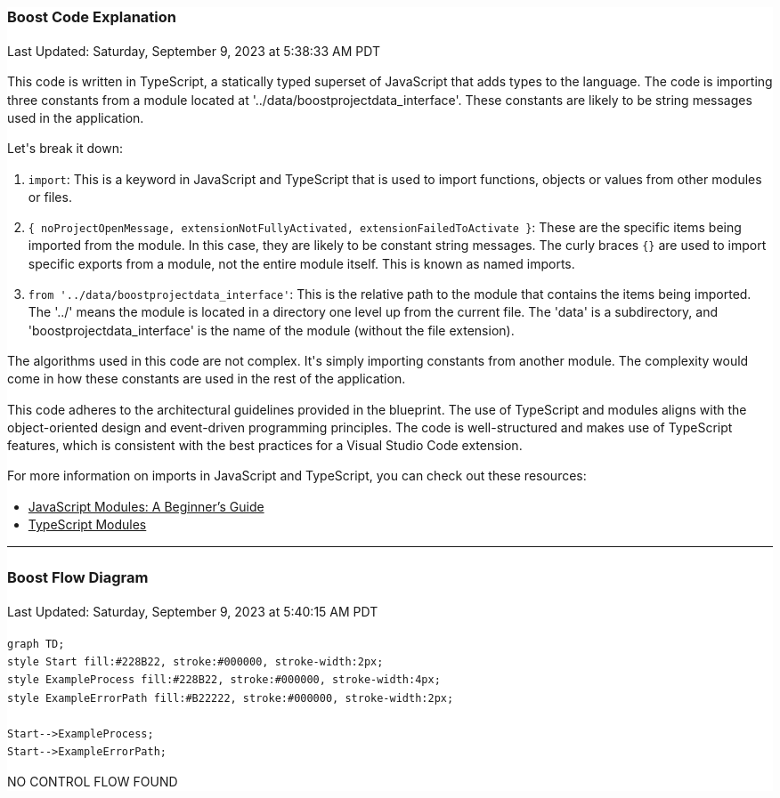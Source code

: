 
### Boost Code Explanation

Last Updated: Saturday, September 9, 2023 at 5:38:33 AM PDT

This code is written in TypeScript, a statically typed superset of JavaScript that adds types to the language. The code is importing three constants from a module located at '../data/boostprojectdata_interface'. These constants are likely to be string messages used in the application.

Let's break it down:

1. `import`: This is a keyword in JavaScript and TypeScript that is used to import functions, objects or values from other modules or files. 

2. `{ noProjectOpenMessage, extensionNotFullyActivated, extensionFailedToActivate }`: These are the specific items being imported from the module. In this case, they are likely to be constant string messages. The curly braces `{}` are used to import specific exports from a module, not the entire module itself. This is known as named imports.

3. `from '../data/boostprojectdata_interface'`: This is the relative path to the module that contains the items being imported. The '../' means the module is located in a directory one level up from the current file. The 'data' is a subdirectory, and 'boostprojectdata_interface' is the name of the module (without the file extension).

The algorithms used in this code are not complex. It's simply importing constants from another module. The complexity would come in how these constants are used in the rest of the application.

This code adheres to the architectural guidelines provided in the blueprint. The use of TypeScript and modules aligns with the object-oriented design and event-driven programming principles. The code is well-structured and makes use of TypeScript features, which is consistent with the best practices for a Visual Studio Code extension.

For more information on imports in JavaScript and TypeScript, you can check out these resources:
- [JavaScript Modules: A Beginner’s Guide](https://www.freecodecamp.org/news/javascript-modules-a-beginner-s-guide-783f7d7a5fcc/)
- [TypeScript Modules](https://www.typescriptlang.org/docs/handbook/modules.html)



---

### Boost Flow Diagram

Last Updated: Saturday, September 9, 2023 at 5:40:15 AM PDT

```mermaid
graph TD;
style Start fill:#228B22, stroke:#000000, stroke-width:2px;
style ExampleProcess fill:#228B22, stroke:#000000, stroke-width:4px;
style ExampleErrorPath fill:#B22222, stroke:#000000, stroke-width:2px;

Start-->ExampleProcess;
Start-->ExampleErrorPath;
```

NO CONTROL FLOW FOUND

